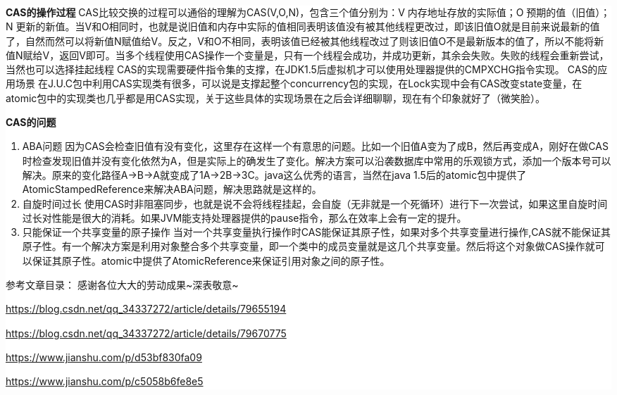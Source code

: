 **CAS的操作过程**
CAS比较交换的过程可以通俗的理解为CAS(V,O,N)，包含三个值分别为：V 内存地址存放的实际值；O 预期的值（旧值）；N 更新的新值。当V和O相同时，也就是说旧值和内存中实际的值相同表明该值没有被其他线程更改过，即该旧值O就是目前来说最新的值了，自然而然可以将新值N赋值给V。反之，V和O不相同，表明该值已经被其他线程改过了则该旧值O不是最新版本的值了，所以不能将新值N赋给V，返回V即可。当多个线程使用CAS操作一个变量是，只有一个线程会成功，并成功更新，其余会失败。失败的线程会重新尝试，当然也可以选择挂起线程
CAS的实现需要硬件指令集的支撑，在JDK1.5后虚拟机才可以使用处理器提供的CMPXCHG指令实现。
CAS的应用场景
在J.U.C包中利用CAS实现类有很多，可以说是支撑起整个concurrency包的实现，在Lock实现中会有CAS改变state变量，在atomic包中的实现类也几乎都是用CAS实现，关于这些具体的实现场景在之后会详细聊聊，现在有个印象就好了（微笑脸）。

**CAS的问题**
1. ABA问题
因为CAS会检查旧值有没有变化，这里存在这样一个有意思的问题。比如一个旧值A变为了成B，然后再变成A，刚好在做CAS时检查发现旧值并没有变化依然为A，但是实际上的确发生了变化。解决方案可以沿袭数据库中常用的乐观锁方式，添加一个版本号可以解决。原来的变化路径A->B->A就变成了1A->2B->3C。java这么优秀的语言，当然在java 1.5后的atomic包中提供了AtomicStampedReference来解决ABA问题，解决思路就是这样的。
2. 自旋时间过长
使用CAS时非阻塞同步，也就是说不会将线程挂起，会自旋（无非就是一个死循环）进行下一次尝试，如果这里自旋时间过长对性能是很大的消耗。如果JVM能支持处理器提供的pause指令，那么在效率上会有一定的提升。
3. 只能保证一个共享变量的原子操作
当对一个共享变量执行操作时CAS能保证其原子性，如果对多个共享变量进行操作,CAS就不能保证其原子性。有一个解决方案是利用对象整合多个共享变量，即一个类中的成员变量就是这几个共享变量。然后将这个对象做CAS操作就可以保证其原子性。atomic中提供了AtomicReference来保证引用对象之间的原子性。


参考文章目录：
感谢各位大大的劳动成果~深表敬意~

https://blog.csdn.net/qq_34337272/article/details/79655194

https://blog.csdn.net/qq_34337272/article/details/79670775

https://www.jianshu.com/p/d53bf830fa09

https://www.jianshu.com/p/c5058b6fe8e5

